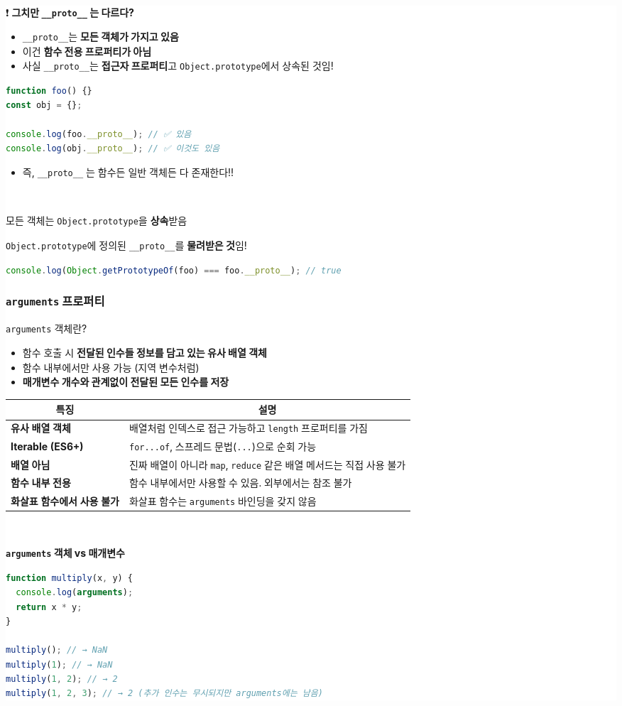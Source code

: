 ❗️ **그치만 `__proto__` 는 다르다?**

- `__proto__`는 **모든 객체가 가지고 있음**
- 이건 **함수 전용 프로퍼티가 아님**
- 사실 `__proto__`는 **접근자 프로퍼티**고 `Object.prototype`에서 상속된 것임!

```jsx
function foo() {}
const obj = {};

console.log(foo.__proto__); // ✅ 있음
console.log(obj.__proto__); // ✅ 이것도 있음
```

- 즉, `__proto__` 는 함수든 일반 객체든 다 존재한다!!

<br/>

모든 객체는 `Object.prototype`을 **상속**받음

`Object.prototype`에 정의된 `__proto__`를 **물려받은 것**임!

```jsx
console.log(Object.getPrototypeOf(foo) === foo.__proto__); // true
```

### `arguments` 프로퍼티

`arguments` 객체란?

- 함수 호출 시 **전달된 인수들 정보를 담고 있는 유사 배열 객체**
- 함수 내부에서만 사용 가능 (지역 변수처럼)
- **매개변수 개수와 관계없이 전달된 모든 인수를 저장**

| 특징                          | 설명                                                                 |
| ----------------------------- | -------------------------------------------------------------------- |
| **유사 배열 객체**            | 배열처럼 인덱스로 접근 가능하고 `length` 프로퍼티를 가짐             |
| **Iterable (ES6+)**           | `for...of`, 스프레드 문법(`...`)으로 순회 가능                       |
| **배열 아님**                 | 진짜 배열이 아니라 `map`, `reduce` 같은 배열 메서드는 직접 사용 불가 |
| **함수 내부 전용**            | 함수 내부에서만 사용할 수 있음. 외부에서는 참조 불가                 |
| **화살표 함수에서 사용 불가** | 화살표 함수는 `arguments` 바인딩을 갖지 않음                         |

<br/>

**`arguments` 객체 vs 매개변수**

```jsx
function multiply(x, y) {
  console.log(arguments);
  return x * y;
}

multiply(); // → NaN
multiply(1); // → NaN
multiply(1, 2); // → 2
multiply(1, 2, 3); // → 2 (추가 인수는 무시되지만 arguments에는 남음)
```
